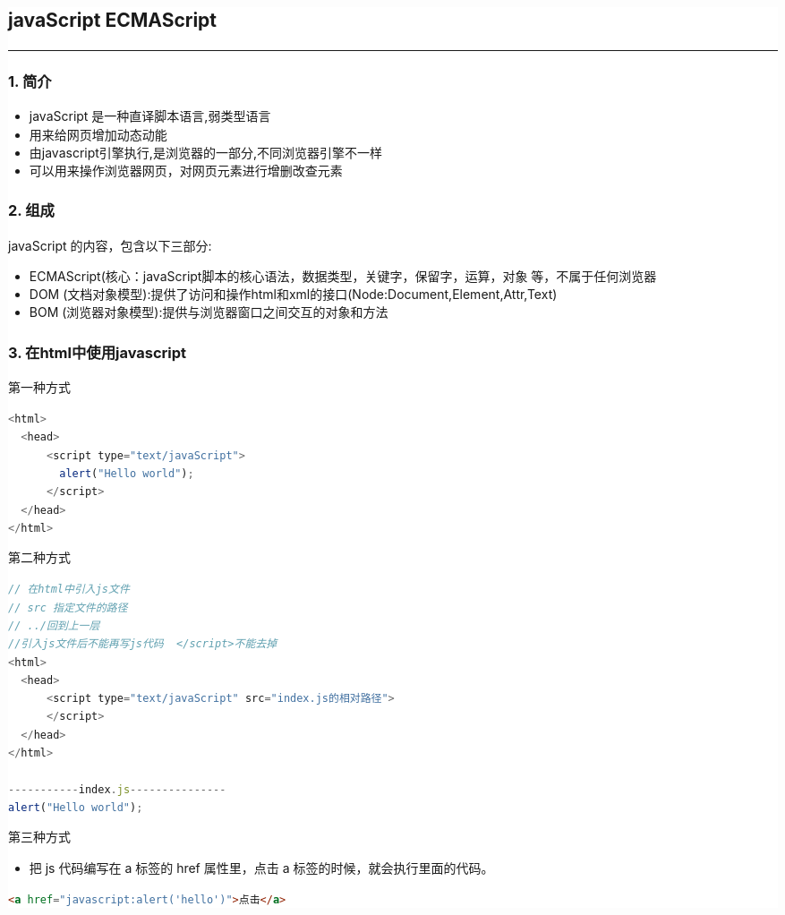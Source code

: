 ## javaScript ECMAScript

---

### 1. 简介
* javaScript 是一种直译脚本语言,弱类型语言
* 用来给网页增加动态动能
* 由javascript引擎执行,是浏览器的一部分,不同浏览器引擎不一样
* 可以用来操作浏览器网页，对网页元素进行增删改查元素

### 2. 组成
javaScript 的内容，包含以下三部分:
* ECMAScript(核心：javaScript脚本的核心语法，数据类型，关键字，保留字，运算，对象
等，不属于任何浏览器
* DOM (文档对象模型):提供了访问和操作html和xml的接口(Node:Document,Element,Attr,Text)
* BOM (浏览器对象模型):提供与浏览器窗口之间交互的对象和方法

### 3. 在html中使用javascript
第一种方式
```js
<html>
  <head>
      <script type="text/javaScript">
        alert("Hello world");
      </script>
  </head>
</html>
```
第二种方式
```js
// 在html中引入js文件
// src 指定文件的路径
// ../回到上一层
//引入js文件后不能再写js代码  </script>不能去掉
<html>
  <head>
      <script type="text/javaScript" src="index.js的相对路径">
      </script>
  </head>
</html>

-----------index.js---------------
alert("Hello world");
```

第三种方式
* 把 js 代码编写在 a 标签的 href 属性里，点击 a 标签的时候，就会执行里面的代码。

```html
<a href="javascript:alert('hello')">点击</a>
```
